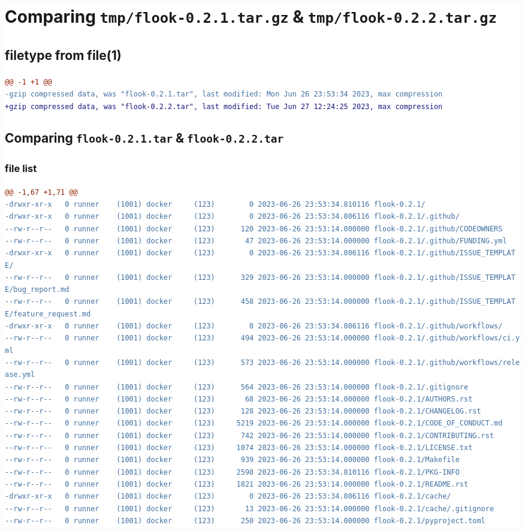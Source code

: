 # Comparing `tmp/flook-0.2.1.tar.gz` & `tmp/flook-0.2.2.tar.gz`

## filetype from file(1)

```diff
@@ -1 +1 @@
-gzip compressed data, was "flook-0.2.1.tar", last modified: Mon Jun 26 23:53:34 2023, max compression
+gzip compressed data, was "flook-0.2.2.tar", last modified: Tue Jun 27 12:24:25 2023, max compression
```

## Comparing `flook-0.2.1.tar` & `flook-0.2.2.tar`

### file list

```diff
@@ -1,67 +1,71 @@
-drwxr-xr-x   0 runner    (1001) docker     (123)        0 2023-06-26 23:53:34.810116 flook-0.2.1/
-drwxr-xr-x   0 runner    (1001) docker     (123)        0 2023-06-26 23:53:34.806116 flook-0.2.1/.github/
--rw-r--r--   0 runner    (1001) docker     (123)      120 2023-06-26 23:53:14.000000 flook-0.2.1/.github/CODEOWNERS
--rw-r--r--   0 runner    (1001) docker     (123)       47 2023-06-26 23:53:14.000000 flook-0.2.1/.github/FUNDING.yml
-drwxr-xr-x   0 runner    (1001) docker     (123)        0 2023-06-26 23:53:34.806116 flook-0.2.1/.github/ISSUE_TEMPLATE/
--rw-r--r--   0 runner    (1001) docker     (123)      329 2023-06-26 23:53:14.000000 flook-0.2.1/.github/ISSUE_TEMPLATE/bug_report.md
--rw-r--r--   0 runner    (1001) docker     (123)      458 2023-06-26 23:53:14.000000 flook-0.2.1/.github/ISSUE_TEMPLATE/feature_request.md
-drwxr-xr-x   0 runner    (1001) docker     (123)        0 2023-06-26 23:53:34.806116 flook-0.2.1/.github/workflows/
--rw-r--r--   0 runner    (1001) docker     (123)      494 2023-06-26 23:53:14.000000 flook-0.2.1/.github/workflows/ci.yml
--rw-r--r--   0 runner    (1001) docker     (123)      573 2023-06-26 23:53:14.000000 flook-0.2.1/.github/workflows/release.yml
--rw-r--r--   0 runner    (1001) docker     (123)      564 2023-06-26 23:53:14.000000 flook-0.2.1/.gitignore
--rw-r--r--   0 runner    (1001) docker     (123)       68 2023-06-26 23:53:14.000000 flook-0.2.1/AUTHORS.rst
--rw-r--r--   0 runner    (1001) docker     (123)      128 2023-06-26 23:53:14.000000 flook-0.2.1/CHANGELOG.rst
--rw-r--r--   0 runner    (1001) docker     (123)     5219 2023-06-26 23:53:14.000000 flook-0.2.1/CODE_OF_CONDUCT.md
--rw-r--r--   0 runner    (1001) docker     (123)      742 2023-06-26 23:53:14.000000 flook-0.2.1/CONTRIBUTING.rst
--rw-r--r--   0 runner    (1001) docker     (123)     1074 2023-06-26 23:53:14.000000 flook-0.2.1/LICENSE.txt
--rw-r--r--   0 runner    (1001) docker     (123)      939 2023-06-26 23:53:14.000000 flook-0.2.1/Makefile
--rw-r--r--   0 runner    (1001) docker     (123)     2598 2023-06-26 23:53:34.810116 flook-0.2.1/PKG-INFO
--rw-r--r--   0 runner    (1001) docker     (123)     1821 2023-06-26 23:53:14.000000 flook-0.2.1/README.rst
-drwxr-xr-x   0 runner    (1001) docker     (123)        0 2023-06-26 23:53:34.806116 flook-0.2.1/cache/
--rw-r--r--   0 runner    (1001) docker     (123)       13 2023-06-26 23:53:14.000000 flook-0.2.1/cache/.gitignore
--rw-r--r--   0 runner    (1001) docker     (123)      250 2023-06-26 23:53:14.000000 flook-0.2.1/pyproject.toml
```